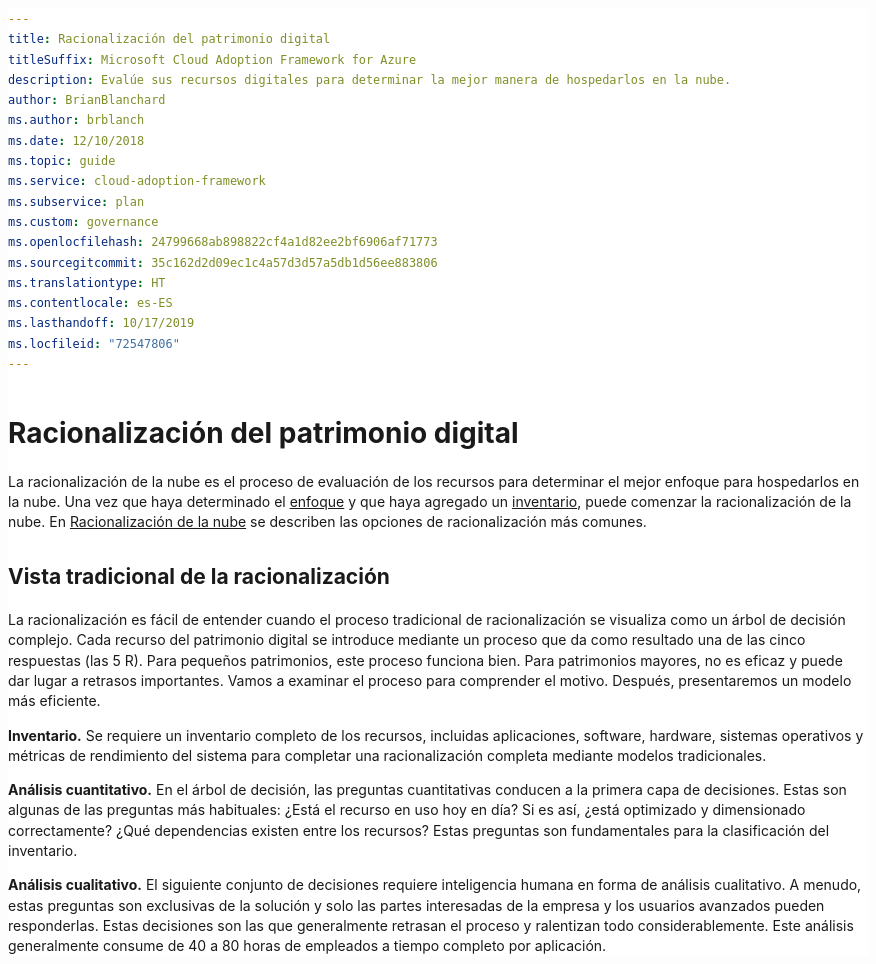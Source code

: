 ```yaml
---
title: Racionalización del patrimonio digital
titleSuffix: Microsoft Cloud Adoption Framework for Azure
description: Evalúe sus recursos digitales para determinar la mejor manera de hospedarlos en la nube.
author: BrianBlanchard
ms.author: brblanch
ms.date: 12/10/2018
ms.topic: guide
ms.service: cloud-adoption-framework
ms.subservice: plan
ms.custom: governance
ms.openlocfilehash: 24799668ab898822cf4a1d82ee2bf6906af71773
ms.sourcegitcommit: 35c162d2d09ec1c4a57d3d57a5db1d56ee883806
ms.translationtype: HT
ms.contentlocale: es-ES
ms.lasthandoff: 10/17/2019
ms.locfileid: "72547806"
---
```

# <a name="rationalize-the-digital-estate"></a>Racionalización del patrimonio digital

La racionalización de la nube es el proceso de evaluación de los recursos para determinar el mejor enfoque para hospedarlos en la nube. Una vez que haya determinado el [enfoque](./approach.md) y que haya agregado un [inventario](./inventory.md), puede comenzar la racionalización de la nube. En [Racionalización de la nube](./rationalize.md) se describen las opciones de racionalización más comunes.

## <a name="traditional-view-of-rationalization"></a>Vista tradicional de la racionalización

La racionalización es fácil de entender cuando el proceso tradicional de racionalización se visualiza como un árbol de decisión complejo. Cada recurso del patrimonio digital se introduce mediante un proceso que da como resultado una de las cinco respuestas (las 5 R). Para pequeños patrimonios, este proceso funciona bien. Para patrimonios mayores, no es eficaz y puede dar lugar a retrasos importantes. Vamos a examinar el proceso para comprender el motivo. Después, presentaremos un modelo más eficiente.

**Inventario.** Se requiere un inventario completo de los recursos, incluidas aplicaciones, software, hardware, sistemas operativos y métricas de rendimiento del sistema para completar una racionalización completa mediante modelos tradicionales.

**Análisis cuantitativo.** En el árbol de decisión, las preguntas cuantitativas conducen a la primera capa de decisiones. Estas son algunas de las preguntas más habituales: ¿Está el recurso en uso hoy en día? Si es así, ¿está optimizado y dimensionado correctamente? ¿Qué dependencias existen entre los recursos? Estas preguntas son fundamentales para la clasificación del inventario.

**Análisis cualitativo.** El siguiente conjunto de decisiones requiere inteligencia humana en forma de análisis cualitativo. A menudo, estas preguntas son exclusivas de la solución y solo las partes interesadas de la empresa y los usuarios avanzados pueden responderlas. Estas decisiones son las que generalmente retrasan el proceso y ralentizan todo considerablemente. Este análisis generalmente consume de 40 a 80 horas de empleados a tiempo completo por aplicación.
